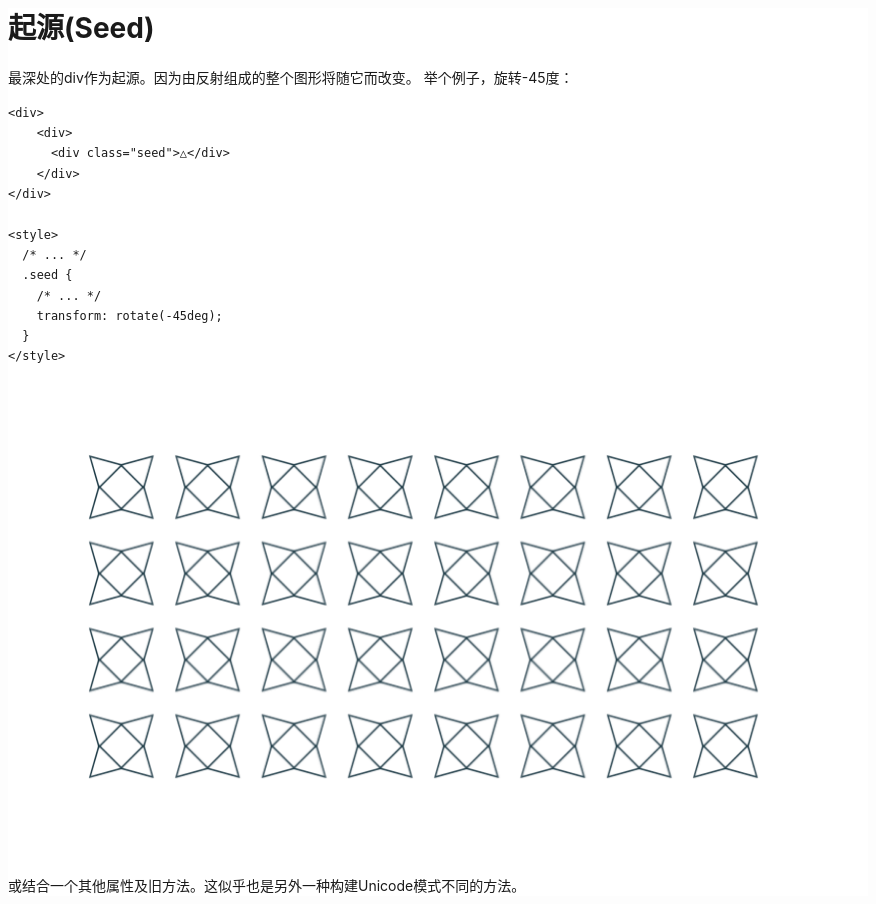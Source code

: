 # 起源(Seed)

最深处的div作为起源。因为由反射组成的整个图形将随它而改变。
举个例子，旋转-45度：
```
<div>
    <div>
      <div class="seed">△</div>
    </div>
</div>

<style>
  /* ... */
  .seed {
    /* ... */
    transform: rotate(-45deg);
  }
</style>
```

![](中国窗棂与css-Chinese-Window-Lattice-And-CSS/06.png)

或结合一个其他属性及旧方法。这似乎也是另外一种构建Unicode模式不同的方法。
 